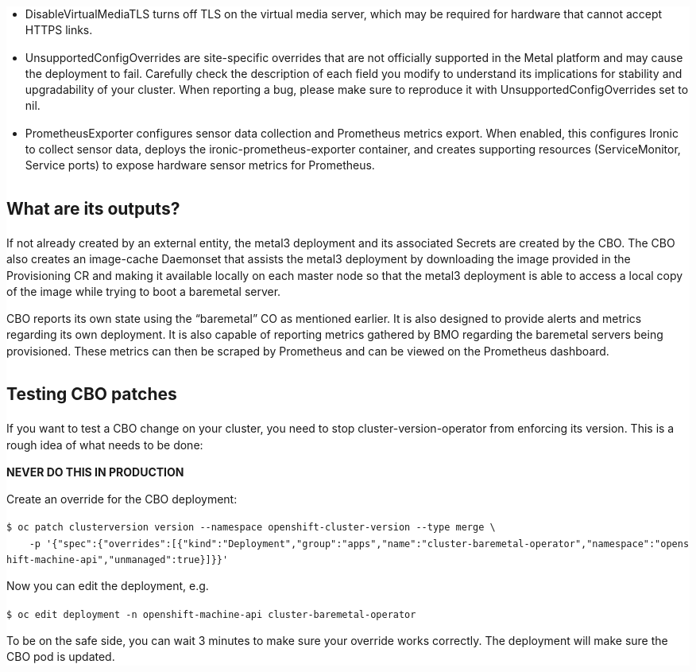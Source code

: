 - DisableVirtualMediaTLS turns off TLS on the virtual media server,
which may be required for hardware that cannot accept HTTPS links.

- UnsupportedConfigOverrides are site-specific overrides that are not
officially supported in the Metal platform and may cause the
deployment to fail. Carefully check the description of each field
you modify to understand its implications for stability and
upgradability of your cluster.
When reporting a bug, please make sure to reproduce it with
UnsupportedConfigOverrides set to nil.

- PrometheusExporter configures sensor data collection and Prometheus metrics export.
When enabled, this configures Ironic to collect sensor data, deploys the
ironic-prometheus-exporter container, and creates supporting resources
(ServiceMonitor, Service ports) to expose hardware sensor metrics for Prometheus.


## What are its outputs?

If not already created by an external entity, the metal3 deployment and its associated Secrets are created by the CBO. The CBO also creates an
image-cache Daemonset that assists the metal3 deployment by downloading the image provided in the Provisioning CR and making it available locally on
each master node so that the metal3 deployment is able to access a local copy of the image while trying to boot a baremetal server.

CBO reports its own state using the “baremetal” CO as mentioned earlier. It is also designed to provide alerts and metrics regarding its own
deployment. It is also capable of reporting metrics gathered by BMO regarding the baremetal servers being provisioned. These metrics can then be
scraped by Prometheus and can be viewed on the Prometheus dashboard.

## Testing CBO patches

If you want to test a CBO change on your cluster, you need to stop
cluster-version-operator from enforcing its version. This is a rough idea of
what needs to be done:

**NEVER DO THIS IN PRODUCTION**

Create an override for the CBO deployment:

```
$ oc patch clusterversion version --namespace openshift-cluster-version --type merge \
    -p '{"spec":{"overrides":[{"kind":"Deployment","group":"apps","name":"cluster-baremetal-operator","namespace":"openshift-machine-api","unmanaged":true}]}}'
```

Now you can edit the deployment, e.g.

```
$ oc edit deployment -n openshift-machine-api cluster-baremetal-operator
```

To be on the safe side, you can wait 3 minutes to make sure your override works
correctly. The deployment will make sure the CBO pod is updated.
